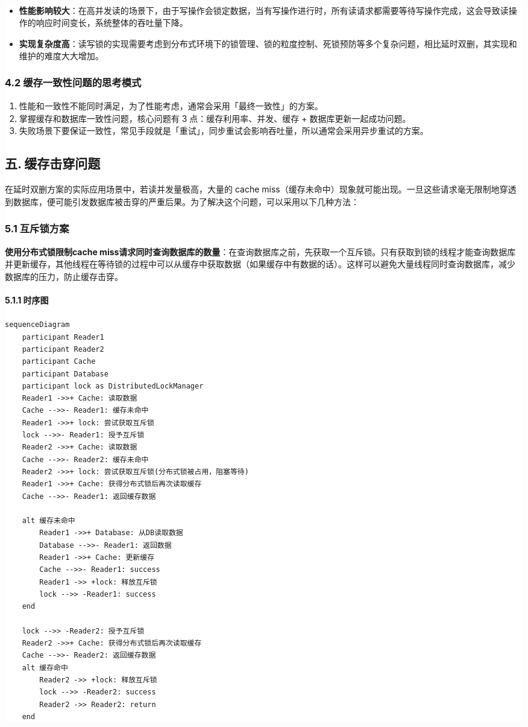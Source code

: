 - **性能影响较大**：在高并发读的场景下，由于写操作会锁定数据，当有写操作进行时，所有读请求都需要等待写操作完成，这会导致读操作的响应时间变长，系统整体的吞吐量下降。

- **实现复杂度高**：读写锁的实现需要考虑到分布式环境下的锁管理、锁的粒度控制、死锁预防等多个复杂问题，相比延时双删，其实现和维护的难度大大增加。

### 4.2 缓存一致性问题的思考模式

1. 性能和一致性不能同时满足，为了性能考虑，通常会采用「最终一致性」的方案。
2. 掌握缓存和数据库一致性问题，核心问题有 3 点：缓存利用率、并发、缓存 + 数据库更新一起成功问题。
3. 失败场景下要保证一致性，常见手段就是「重试」，同步重试会影响吞吐量，所以通常会采用异步重试的方案。

## 五. 缓存击穿问题

在延时双删方案的实际应用场景中，若读并发量极高，大量的 cache miss（缓存未命中）现象就可能出现。一旦这些请求毫无限制地穿透到数据库，便可能引发数据库被击穿的严重后果。为了解决这个问题，可以采用以下几种方法：

### 5.1 互斥锁方案

**使用分布式锁限制cache miss请求同时查询数据库的数量**：在查询数据库之前，先获取一个互斥锁。只有获取到锁的线程才能查询数据库并更新缓存，其他线程在等待锁的过程中可以从缓存中获取数据（如果缓存中有数据的话）。这样可以避免大量线程同时查询数据库，减少数据库的压力，防止缓存击穿。

#### 5.1.1 时序图

```mermaid
sequenceDiagram
    participant Reader1
    participant Reader2
    participant Cache
    participant Database
    participant lock as DistributedLockManager
    Reader1 ->>+ Cache: 读取数据
    Cache -->>- Reader1: 缓存未命中
    Reader1 ->>+ lock: 尝试获取互斥锁
    lock -->>- Reader1: 授予互斥锁
    Reader2 ->>+ Cache: 读取数据
    Cache -->>- Reader2: 缓存未命中
    Reader2 ->>+ lock: 尝试获取互斥锁(分布式锁被占用，阻塞等待)
    Reader1 ->>+ Cache: 获得分布式锁后再次读取缓存
    Cache -->>- Reader1: 返回缓存数据

    alt 缓存未命中
        Reader1 ->>+ Database: 从DB读取数据
        Database -->>- Reader1: 返回数据
        Reader1 ->>+ Cache: 更新缓存
        Cache -->>- Reader1: success
        Reader1 ->> +lock: 释放互斥锁
        lock -->> -Reader1: success
    end

    lock -->> -Reader2: 授予互斥锁
    Reader2 ->>+ Cache: 获得分布式锁后再次读取缓存
    Cache -->>- Reader2: 返回缓存数据
    alt 缓存命中
        Reader2 ->> +lock: 释放互斥锁
        lock -->> -Reader2: success
        Reader2 ->> Reader2: return
    end
```
